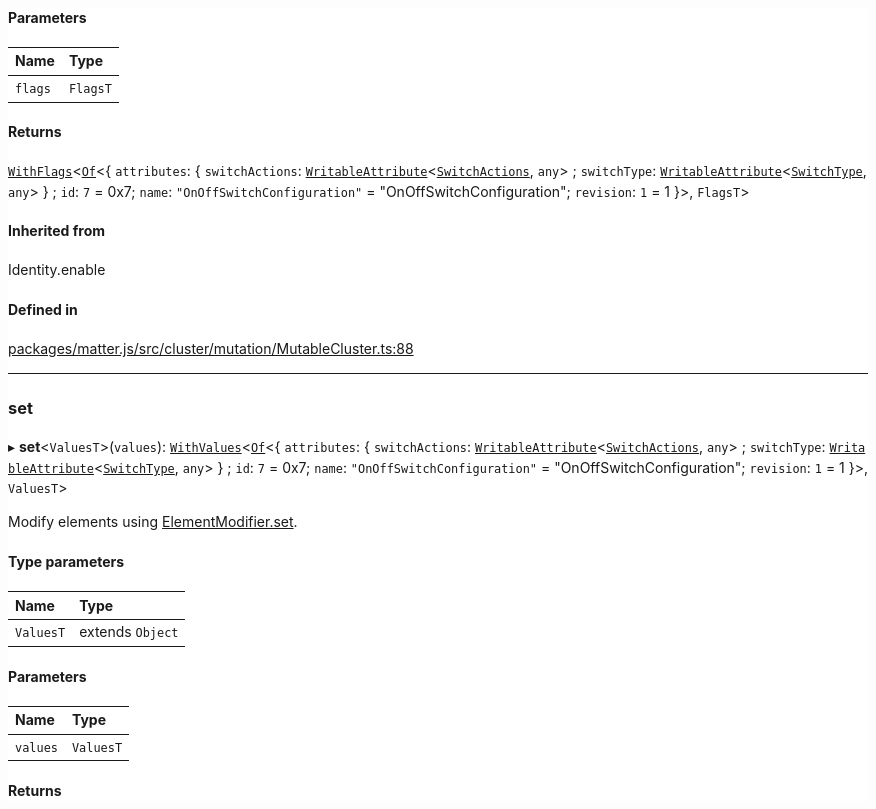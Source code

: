 #### Parameters

| Name | Type |
| :------ | :------ |
| `flags` | `FlagsT` |

#### Returns

[`WithFlags`](../modules/cluster_export.ElementModifier.md#withflags)\<[`Of`](cluster_export.ClusterType.Of.md)\<\{ `attributes`: \{ `switchActions`: [`WritableAttribute`](cluster_export.WritableAttribute.md)\<[`SwitchActions`](../enums/cluster_export.OnOffSwitchConfiguration.SwitchActions.md), `any`\> ; `switchType`: [`WritableAttribute`](cluster_export.WritableAttribute.md)\<[`SwitchType`](../enums/cluster_export.OnOffSwitchConfiguration.SwitchType.md), `any`\>  } ; `id`: ``7`` = 0x7; `name`: ``"OnOffSwitchConfiguration"`` = "OnOffSwitchConfiguration"; `revision`: ``1`` = 1 }\>, `FlagsT`\>

#### Inherited from

Identity.enable

#### Defined in

[packages/matter.js/src/cluster/mutation/MutableCluster.ts:88](https://github.com/project-chip/matter.js/blob/558e12c94a201592c28c7bc0743705360b3e5ca6/packages/matter.js/src/cluster/mutation/MutableCluster.ts#L88)

___

### set

▸ **set**\<`ValuesT`\>(`values`): [`WithValues`](../modules/cluster_export.ElementModifier.md#withvalues)\<[`Of`](cluster_export.ClusterType.Of.md)\<\{ `attributes`: \{ `switchActions`: [`WritableAttribute`](cluster_export.WritableAttribute.md)\<[`SwitchActions`](../enums/cluster_export.OnOffSwitchConfiguration.SwitchActions.md), `any`\> ; `switchType`: [`WritableAttribute`](cluster_export.WritableAttribute.md)\<[`SwitchType`](../enums/cluster_export.OnOffSwitchConfiguration.SwitchType.md), `any`\>  } ; `id`: ``7`` = 0x7; `name`: ``"OnOffSwitchConfiguration"`` = "OnOffSwitchConfiguration"; `revision`: ``1`` = 1 }\>, `ValuesT`\>

Modify elements using [ElementModifier.set](../classes/cluster_export.ElementModifier-1.md#set).

#### Type parameters

| Name | Type |
| :------ | :------ |
| `ValuesT` | extends `Object` |

#### Parameters

| Name | Type |
| :------ | :------ |
| `values` | `ValuesT` |

#### Returns
